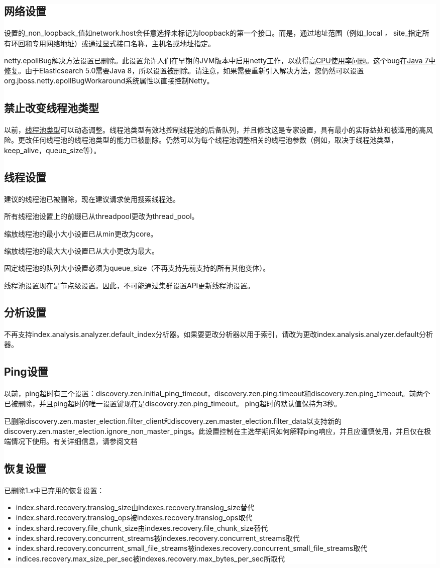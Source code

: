 ## 网络设置

设置的_non_loopback_值如network.host会任意选择未标记为loopback的第一个接口。而是，通过地址范围（例如_local _，_ site_指定所有环回和专用网络地址）或通过显式接口名称，主机名或地址指定。

netty.epollBug解决方法设置已删除。此设置允许人们在早期的JVM版本中启用netty工作，以获得[高CPU使用率问题](https://github.com/netty/netty/issues/327)。这个bug在[Java 7中修复](http://bugs.java.com/view_bug.do?bug_id=6403933)。由于Elasticsearch 5.0需要Java 8，所以设置被删除。请注意，如果需要重新引入解决方法，您仍然可以设置org.jboss.netty.epollBugWorkaround系统属性以直接控制Netty。

## 禁止改变线程池类型

以前，[线程池类型](https://www.elastic.co/guide/en/elasticsearch/reference/5.0/modules-threadpool.html)可以动态调整。线程池类型有效地控制线程池的后备队列，并且修改这是专家设置，具有最小的实际益处和被滥用的高风险。更改任何线程池的线程池类型的能力已被删除。仍然可以为每个线程池调整相关的线程池参数（例如，取决于线程池类型，keep_alive，queue_size等）。

## 线程设置

建议的线程池已被删除，现在建议请求使用搜索线程池。

所有线程池设置上的前缀已从threadpool更改为thread_pool。

缩放线程池的最小大小设置已从min更改为core。

缩放线程池的最大大小设置已从大小更改为最大。

固定线程池的队列大小设置必须为queue_size（不再支持先前支持的所有其他变体）。

线程池设置现在是节点级设置。因此，不可能通过集群设置API更新线程池设置。

## 分析设置

不再支持index.analysis.analyzer.default_index分析器。如果要更改分析器以用于索引，请改为更改index.analysis.analyzer.default分析器。

## Ping设置

以前，ping超时有三个设置：discovery.zen.initial_ping_timeout，discovery.zen.ping.timeout和discovery.zen.ping_timeout。前两个已被删除，并且ping超时的唯一设置键现在是discovery.zen.ping_timeout。 ping超时的默认值保持为3秒。

已删除discovery.zen.master_election.filter_client和discovery.zen.master_election.filter_data以支持新的discovery.zen.master_election.ignore_non_master_pings。此设置控制在主选举期间如何解释ping响应，并且应谨慎使用，并且仅在极端情况下使用。有关详细信息，请参阅文档

## 恢复设置

已删除1.x中已弃用的恢复设置：

*   index.shard.recovery.translog_size由indexes.recovery.translog_size替代
*   index.shard.recovery.translog_ops被indexes.recovery.translog_ops取代
*   index.shard.recovery.file_chunk_size由indexes.recovery.file_chunk_size替代
*   index.shard.recovery.concurrent_streams被indexes.recovery.concurrent_streams取代
*   index.shard.recovery.concurrent_small_file_streams被indexes.recovery.concurrent_small_file_streams取代
*   indices.recovery.max_size_per_sec被indexes.recovery.max_bytes_per_sec所取代
